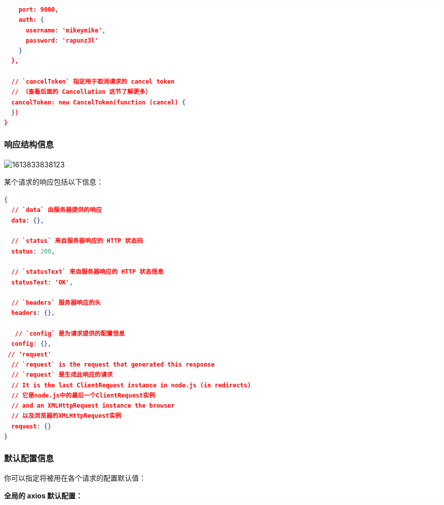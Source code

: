 ```json
    port: 9000,
    auth: {
      username: 'mikeymike',
      password: 'rapunz3l'
    }
  },

  // `cancelToken` 指定用于取消请求的 cancel token
  // （查看后面的 Cancellation 这节了解更多）
  cancelToken: new CancelToken(function (cancel) {
  })
}
```

### 响应结构信息

![1613833838123](https://picbed-1258935921.cos.ap-guangzhou.myqcloud.com/20230616153040.png)

某个请求的响应包括以下信息：

```json
{
  // `data` 由服务器提供的响应
  data: {},

  // `status` 来自服务器响应的 HTTP 状态码
  status: 200,

  // `statusText` 来自服务器响应的 HTTP 状态信息
  statusText: 'OK',

  // `headers` 服务器响应的头
  headers: {},

   // `config` 是为请求提供的配置信息
  config: {},
 // 'request'
  // `request` is the request that generated this response
  // `request` 是生成此响应的请求
  // It is the last ClientRequest instance in node.js (in redirects)
  // 它是node.js中的最后一个ClientRequest实例
  // and an XMLHttpRequest instance the browser
  // 以及浏览器的XMLHttpRequest实例
  request: {}
}
```

### 默认配置信息

你可以指定将被用在各个请求的配置默认值：

**全局的 axios 默认配置：**
